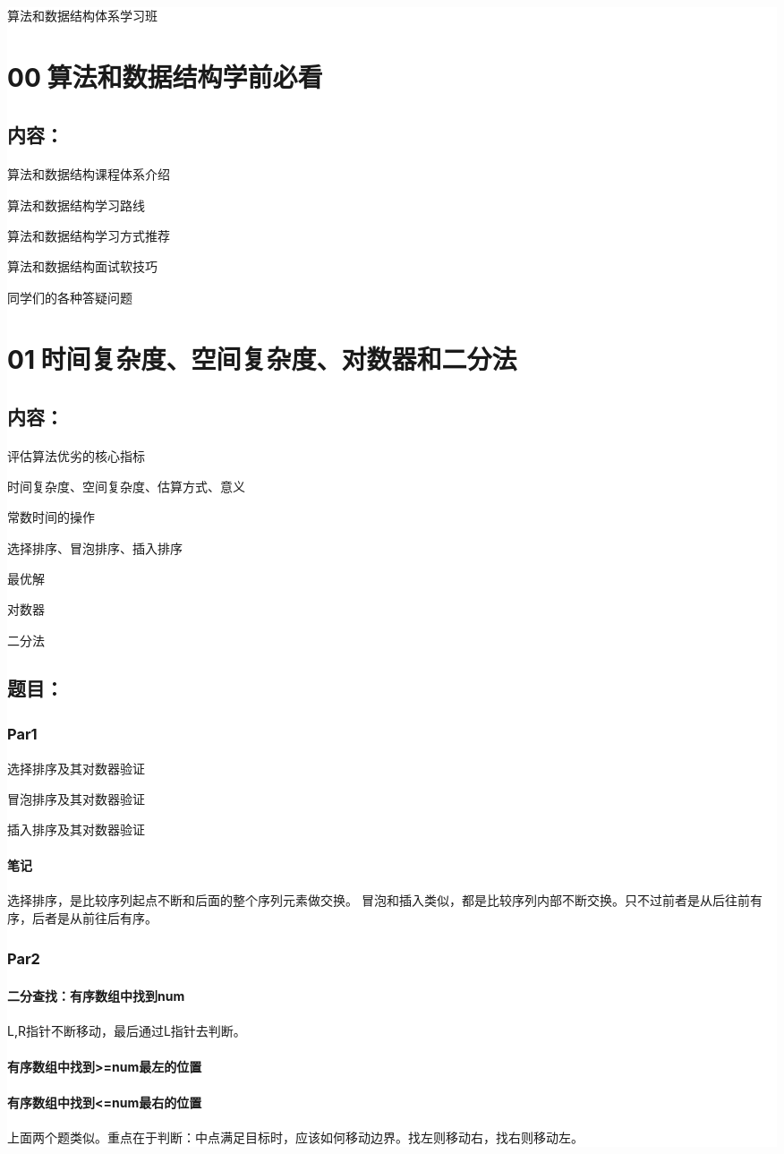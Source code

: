算法和数据结构体系学习班

# 00 算法和数据结构学前必看

## 内容：

算法和数据结构课程体系介绍

算法和数据结构学习路线

算法和数据结构学习方式推荐

算法和数据结构面试软技巧

同学们的各种答疑问题



# 01 时间复杂度、空间复杂度、对数器和二分法

## 内容：

评估算法优劣的核心指标

时间复杂度、空间复杂度、估算方式、意义

常数时间的操作

选择排序、冒泡排序、插入排序

最优解

对数器

二分法

## 题目：
### Par1
选择排序及其对数器验证

冒泡排序及其对数器验证

插入排序及其对数器验证
#### 笔记
选择排序，是比较序列起点不断和后面的整个序列元素做交换。
冒泡和插入类似，都是比较序列内部不断交换。只不过前者是从后往前有序，后者是从前往后有序。
### Par2
#### 二分查找：有序数组中找到num
L,R指针不断移动，最后通过L指针去判断。

#### 有序数组中找到>=num最左的位置
#### 有序数组中找到<=num最右的位置
上面两个题类似。重点在于判断：中点满足目标时，应该如何移动边界。找左则移动右，找右则移动左。
